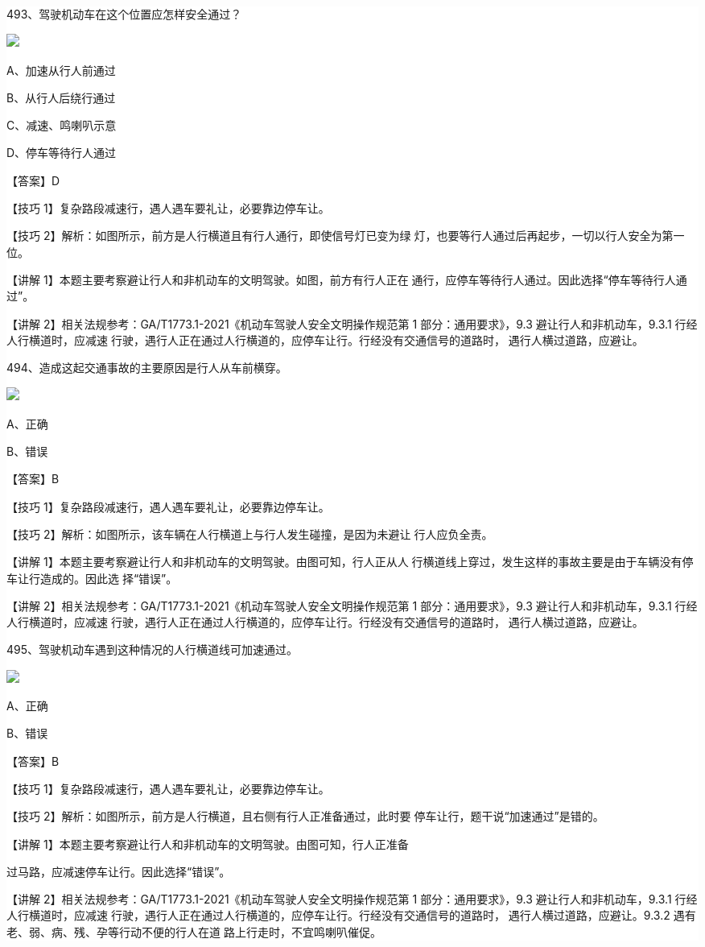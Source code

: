 493、驾驶机动车在这个位置应怎样安全通过？

![](Aspose.Words.06299d7f-08db-45ee-a2de-6bd60ce945b2.012.jpeg)

A、加速从行人前通过

B、从行人后绕行通过

C、减速、鸣喇叭示意

D、停车等待行人通过

【答案】D 

【技巧 1】复杂路段减速行，遇人遇车要礼让，必要靠边停车让。

【技巧 2】解析：如图所示，前方是人行横道且有行人通行，即使信号灯已变为绿 灯，也要等行人通过后再起步，一切以行人安全为第一位。

【讲解 1】本题主要考察避让行人和非机动车的文明驾驶。如图，前方有行人正在 通行，应停车等待行人通过。因此选择“停车等待行人通过”。 

【讲解 2】相关法规参考：GA/T1773.1-2021《机动车驾驶人安全文明操作规范第 1 部分：通用要求》，9.3 避让行人和非机动车，9.3.1 行经人行横道时，应减速 行驶，遇行人正在通过人行横道的，应停车让行。行经没有交通信号的道路时， 遇行人横过道路，应避让。

494、造成这起交通事故的主要原因是行人从车前横穿。

![](Aspose.Words.06299d7f-08db-45ee-a2de-6bd60ce945b2.013.jpeg)

A、正确 

B、错误 

【答案】B 

【技巧 1】复杂路段减速行，遇人遇车要礼让，必要靠边停车让。

【技巧 2】解析：如图所示，该车辆在人行横道上与行人发生碰撞，是因为未避让 行人应负全责。

【讲解 1】本题主要考察避让行人和非机动车的文明驾驶。由图可知，行人正从人 行横道线上穿过，发生这样的事故主要是由于车辆没有停车让行造成的。因此选 择“错误”。 

【讲解 2】相关法规参考：GA/T1773.1-2021《机动车驾驶人安全文明操作规范第 1 部分：通用要求》，9.3 避让行人和非机动车，9.3.1 行经人行横道时，应减速 行驶，遇行人正在通过人行横道的，应停车让行。行经没有交通信号的道路时， 遇行人横过道路，应避让。

495、驾驶机动车遇到这种情况的人行横道线可加速通过。

![](Aspose.Words.06299d7f-08db-45ee-a2de-6bd60ce945b2.014.jpeg)

A、正确 

B、错误 

【答案】B 

【技巧 1】复杂路段减速行，遇人遇车要礼让，必要靠边停车让。

【技巧 2】解析：如图所示，前方是人行横道，且右侧有行人正准备通过，此时要 停车让行，题干说“加速通过”是错的。 

【讲解 1】本题主要考察避让行人和非机动车的文明驾驶。由图可知，行人正准备

过马路，应减速停车让行。因此选择“错误”。 

【讲解 2】相关法规参考：GA/T1773.1-2021《机动车驾驶人安全文明操作规范第 1 部分：通用要求》，9.3 避让行人和非机动车，9.3.1 行经人行横道时，应减速 行驶，遇行人正在通过人行横道的，应停车让行。行经没有交通信号的道路时， 遇行人横过道路，应避让。9.3.2 遇有老、弱、病、残、孕等行动不便的行人在道 路上行走时，不宜鸣喇叭催促。
